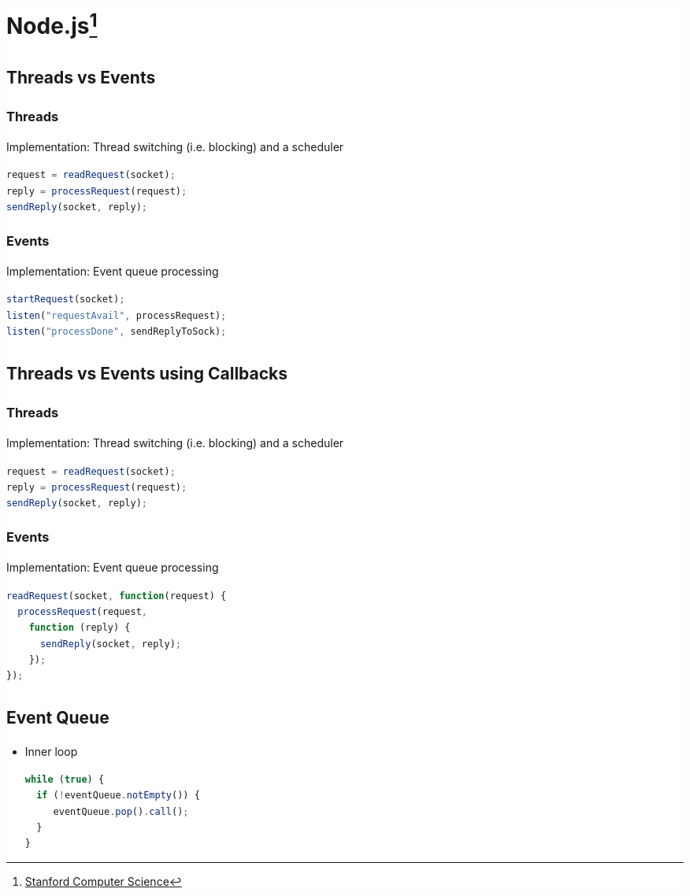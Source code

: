 # Node.js[^1]

## Threads vs Events

### Threads

Implementation: Thread switching (i.e. blocking) and a scheduler

```javascript
request = readRequest(socket);
reply = processRequest(request);
sendReply(socket, reply);
```

### Events

Implementation: Event queue processing

```javascript
startRequest(socket);
listen("requestAvail", processRequest);
listen("processDone", sendReplyToSock);
```

## Threads vs Events using Callbacks

### Threads

Implementation: Thread switching (i.e. blocking) and a scheduler

```javascript
request = readRequest(socket);
reply = processRequest(request);
sendReply(socket, reply);
```

### Events

Implementation: Event queue processing

```javascript
readRequest(socket, function(request) {
  processRequest(request,
    function (reply) {
      sendReply(socket, reply);
    }); 
});
```

## Event Queue

- Inner loop
  ```javascript
  while (true) {
    if (!eventQueue.notEmpty()) {
       eventQueue.pop().call();
    }
  }
  ```
  

[^1]: [Stanford Computer Science](https://cs.stanford.edu)